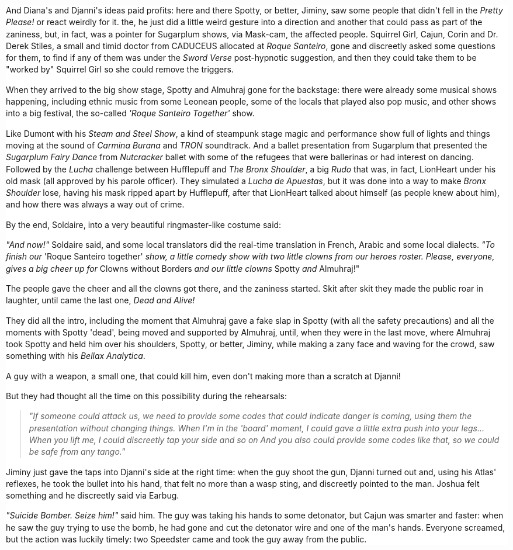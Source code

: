 And Diana's and Djanni's ideas paid profits: here and there Spotty, or better, Jiminy, saw some people that didn't fell in the _Pretty Please!_ or react weirdly for it. the, he just did a little weird gesture into a direction and another that could pass as part of the zaniness, but, in fact, was a pointer for Sugarplum shows, via Mask-cam, the affected people. Squirrel Girl, Cajun, Corin and Dr. Derek Stiles, a small and timid doctor from CADUCEUS allocated at _Roque Santeiro_, gone and discreetly asked some questions for them, to find if any of them was under the _Sword Verse_ post-hypnotic suggestion, and then they could take them to be "worked by" Squirrel Girl so she could remove the triggers.

When they arrived to the big show stage, Spotty and Almuhraj gone for the backstage: there were already some musical shows happening, including ethnic music from some Leonean people, some of the locals that played also pop music, and other shows into a big festival, the so-called _'Roque Santeiro Together'_ show.

Like Dumont with his _Steam and Steel Show_, a kind of steampunk stage magic and performance show full of lights and things moving at the sound of _Carmina Burana_ and _TRON_ soundtrack. And a ballet presentation from Sugarplum that presented the _Sugarplum Fairy Dance_ from _Nutcracker_ ballet with some of the refugees that were ballerinas or had interest on dancing. Followed by the _Lucha_ challenge between Hufflepuff and _The Bronx Shoulder_, a big _Rudo_ that was, in fact, LionHeart under his old mask (all approved by his parole officer). They simulated a _Lucha de Apuestas_, but it was done into a way to make _Bronx Shoulder_ lose, having his mask ripped apart by Hufflepuff, after that LionHeart talked about himself (as people knew about him), and how there was always a way out of crime. 

By the end, Soldaire, into a very beautiful ringmaster-like costume said:

_"And now!"_ Soldaire said, and some local translators did the real-time translation in French, Arabic and some local dialects. _"To finish our_ 'Roque Santeiro together' _show, a little comedy show with two little clowns from our heroes roster. Please, everyone, gives a big cheer up for_ Clowns without Borders _and our little clowns_ Spotty _and_ Almuhraj!"

The people gave the cheer and all the clowns got there, and the zaniness started. Skit after skit they made the public roar in laughter, until came the last one, _Dead and Alive!_

They did all the intro, including the moment that Almuhraj gave a fake slap in Spotty (with all the safety precautions) and all the moments with Spotty 'dead', being moved and supported by Almuhraj, until, when they were in the last move, where Almuhraj took Spotty and held him over his shoulders, Spotty, or better, Jiminy, while making a zany face and waving for the crowd, saw something with his _Bellax Analytica_.

A guy with a weapon, a small one, that could kill him, even don't making more than a scratch at Djanni!

But they had thought all the time on this possibility during the rehearsals:

> _"If someone could attack us, we need to provide some codes that could indicate danger is coming, using them the presentation without changing things. When I'm in the 'board' moment, I could gave a little extra push into your legs... When you lift me, I could discreetly tap your side and so on And you also could provide some codes like that, so we could be safe from any tango."_

Jiminy just gave the taps into Djanni's side at the right time: when the guy shoot the gun, Djanni turned out and, using his Atlas' reflexes, he took the bullet into his hand, that felt no more than a wasp sting, and discreetly pointed to the man. Joshua felt something and he discreetly said via Earbug.

_"Suicide Bomber. Seize him!"_ said him. The guy was taking his hands to some detonator, but Cajun was smarter and faster: when he saw the guy trying to use the bomb, he had gone and cut the detonator wire and one of the man's hands. Everyone screamed, but the action was luckily timely: two Speedster came and took the guy away from the public.
